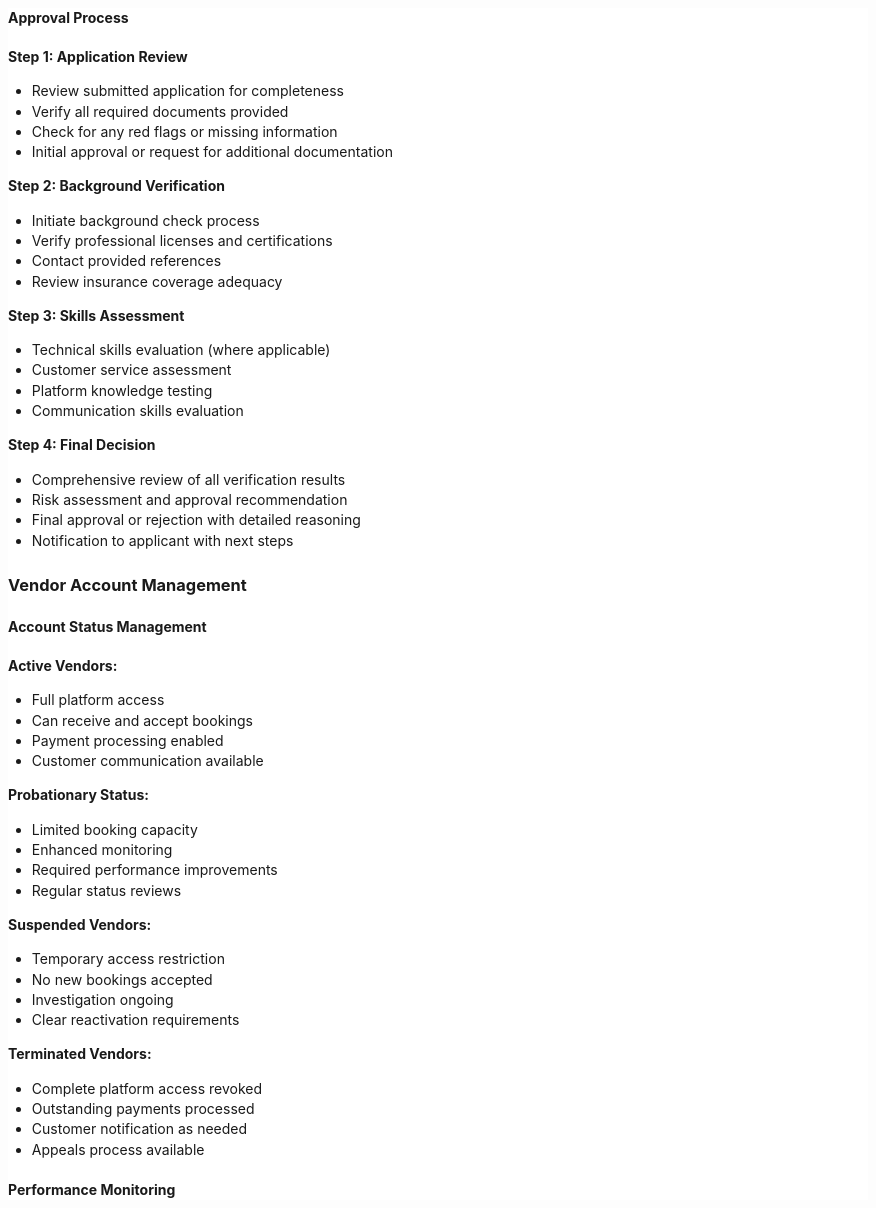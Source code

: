 #### Approval Process

**Step 1: Application Review**
- Review submitted application for completeness
- Verify all required documents provided
- Check for any red flags or missing information
- Initial approval or request for additional documentation

**Step 2: Background Verification**
- Initiate background check process
- Verify professional licenses and certifications
- Contact provided references
- Review insurance coverage adequacy

**Step 3: Skills Assessment**
- Technical skills evaluation (where applicable)
- Customer service assessment
- Platform knowledge testing
- Communication skills evaluation

**Step 4: Final Decision**
- Comprehensive review of all verification results
- Risk assessment and approval recommendation
- Final approval or rejection with detailed reasoning
- Notification to applicant with next steps

### Vendor Account Management

#### Account Status Management

**Active Vendors:**
- Full platform access
- Can receive and accept bookings
- Payment processing enabled
- Customer communication available

**Probationary Status:**
- Limited booking capacity
- Enhanced monitoring
- Required performance improvements
- Regular status reviews

**Suspended Vendors:**
- Temporary access restriction
- No new bookings accepted
- Investigation ongoing
- Clear reactivation requirements

**Terminated Vendors:**
- Complete platform access revoked
- Outstanding payments processed
- Customer notification as needed
- Appeals process available

#### Performance Monitoring
